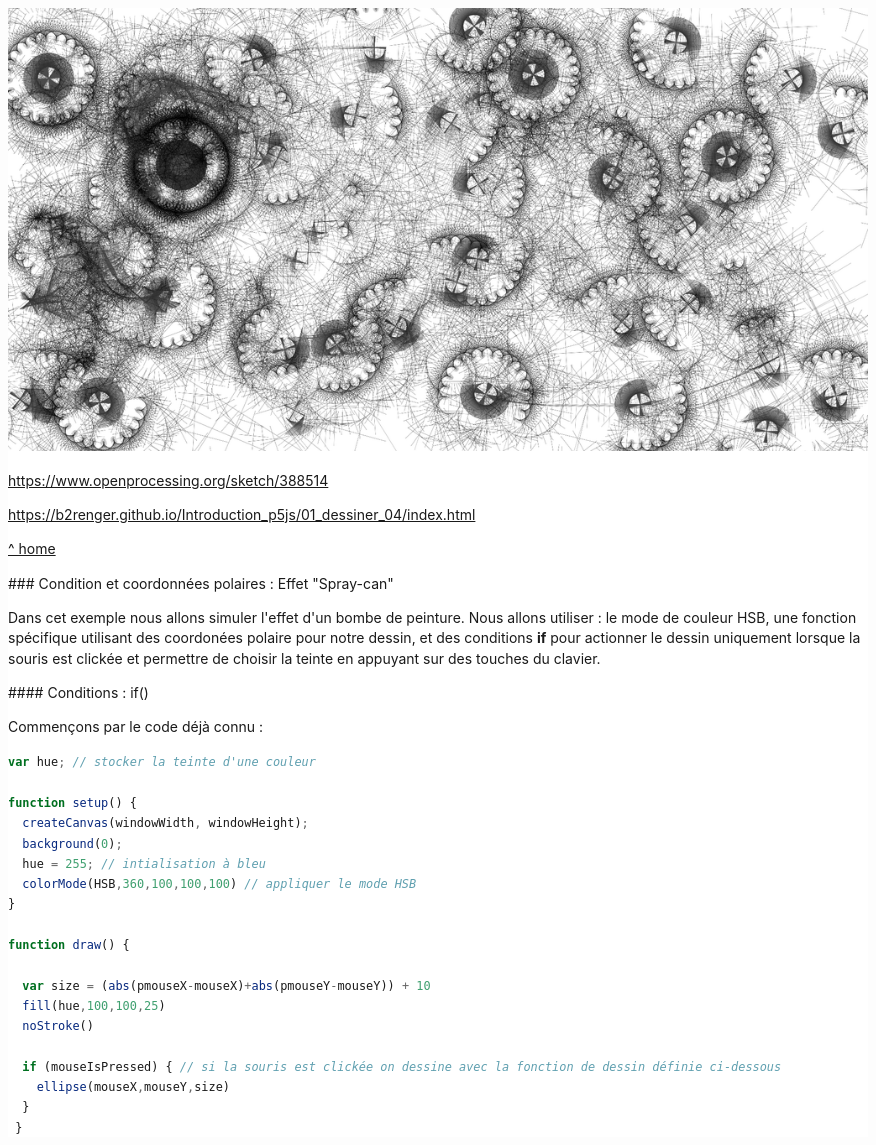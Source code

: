 ![01_dessiner_04](assets/01_dessiner_04.png)

https://www.openprocessing.org/sketch/388514

https://b2renger.github.io/Introduction_p5js/01_dessiner_04/index.html


[^ home](#contenu)<br>


<a name="spray"/>
### Condition et coordonnées polaires : Effet "Spray-can"

Dans cet exemple nous allons simuler l'effet d'un bombe de peinture. Nous allons utiliser : le mode de couleur HSB, une fonction spécifique utilisant des coordonées polaire pour notre dessin, et des conditions **if** pour actionner le dessin uniquement lorsque la souris est clickée et permettre de choisir la teinte en appuyant sur des touches du clavier.

<a name="conditions"/>
#### Conditions : if()

Commençons par le code déjà connu :

```javascript
var hue; // stocker la teinte d'une couleur

function setup() {
  createCanvas(windowWidth, windowHeight); 
  background(0);  
  hue = 255; // intialisation à bleu
  colorMode(HSB,360,100,100,100) // appliquer le mode HSB
} 

function draw() {

  var size = (abs(pmouseX-mouseX)+abs(pmouseY-mouseY)) + 10 
  fill(hue,100,100,25)
  noStroke()
  
  if (mouseIsPressed) { // si la souris est clickée on dessine avec la fonction de dessin définie ci-dessous
    ellipse(mouseX,mouseY,size)
  }
 }
 ```